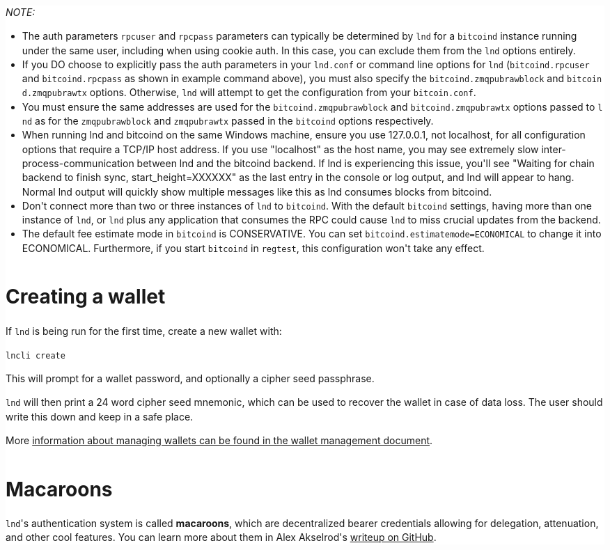 *NOTE:*
- The auth parameters `rpcuser` and `rpcpass` parameters can typically be
  determined by `lnd` for a `bitcoind` instance running under the same user,
  including when using cookie auth. In this case, you can exclude them from the
  `lnd` options entirely.
- If you DO choose to explicitly pass the auth parameters in your `lnd.conf` or
  command line options for `lnd` (`bitcoind.rpcuser` and `bitcoind.rpcpass` as
  shown in example command above), you must also specify the
  `bitcoind.zmqpubrawblock` and `bitcoind.zmqpubrawtx` options. Otherwise, `lnd`
  will attempt to get the configuration from your `bitcoin.conf`.
- You must ensure the same addresses are used for the `bitcoind.zmqpubrawblock`
  and `bitcoind.zmqpubrawtx` options passed to `lnd` as for the `zmqpubrawblock`
  and `zmqpubrawtx` passed in the `bitcoind` options respectively.
- When running lnd and bitcoind on the same Windows machine, ensure you use
  127.0.0.1, not localhost, for all configuration options that require a TCP/IP
  host address.  If you use "localhost" as the host name, you may see extremely
  slow inter-process-communication between lnd and the bitcoind backend.  If lnd
  is experiencing this issue, you'll see "Waiting for chain backend to finish
  sync, start_height=XXXXXX" as the last entry in the console or log output, and
  lnd will appear to hang.  Normal lnd output will quickly show multiple
  messages like this as lnd consumes blocks from bitcoind.
- Don't connect more than two or three instances of `lnd` to `bitcoind`. With
  the default `bitcoind` settings, having more than one instance of `lnd`, or
  `lnd` plus any application that consumes the RPC could cause `lnd` to miss
  crucial updates from the backend.
- The default fee estimate mode in `bitcoind` is CONSERVATIVE. You can set
  `bitcoind.estimatemode=ECONOMICAL` to change it into ECONOMICAL. Furthermore,
  if you start `bitcoind` in `regtest`, this configuration won't take any effect.


# Creating a wallet
If `lnd` is being run for the first time, create a new wallet with:
```shell
lncli create
```
This will prompt for a wallet password, and optionally a cipher seed
passphrase.

`lnd` will then print a 24 word cipher seed mnemonic, which can be used to
recover the wallet in case of data loss. The user should write this down and
keep in a safe place.

More [information about managing wallets can be found in the wallet management
document](wallet.md).

# Macaroons

`lnd`'s authentication system is called **macaroons**, which are decentralized
bearer credentials allowing for delegation, attenuation, and other cool
features. You can learn more about them in Alex Akselrod's [writeup on
GitHub](https://github.com/lightningnetwork/lnd/issues/20).

